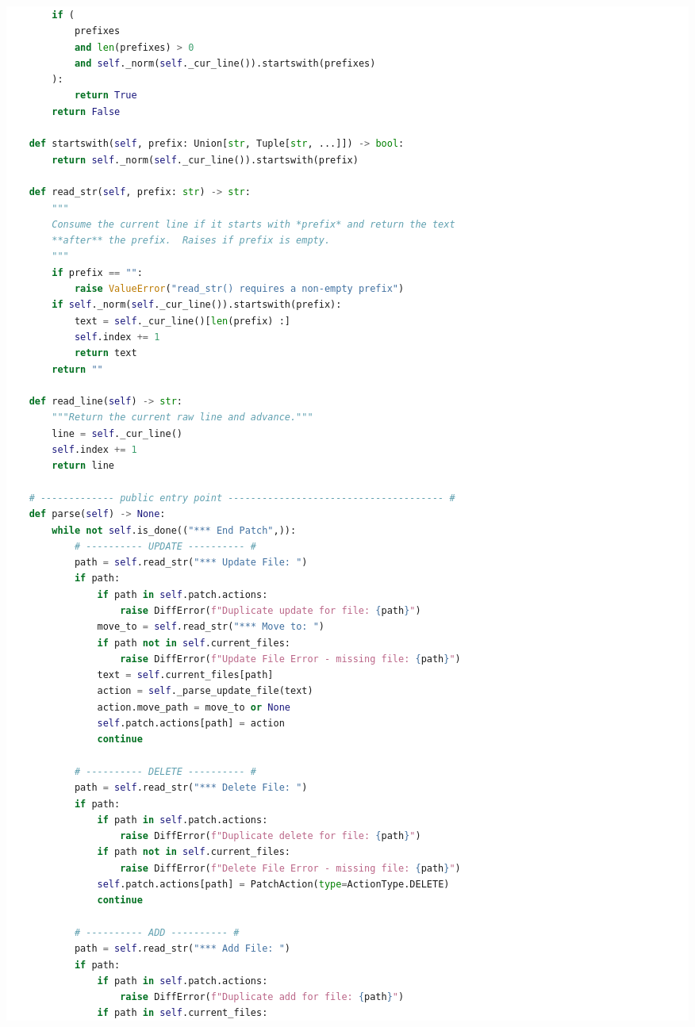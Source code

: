 ```python
        if (
            prefixes
            and len(prefixes) > 0
            and self._norm(self._cur_line()).startswith(prefixes)
        ):
            return True
        return False

    def startswith(self, prefix: Union[str, Tuple[str, ...]]) -> bool:
        return self._norm(self._cur_line()).startswith(prefix)

    def read_str(self, prefix: str) -> str:
        """
        Consume the current line if it starts with *prefix* and return the text
        **after** the prefix.  Raises if prefix is empty.
        """
        if prefix == "":
            raise ValueError("read_str() requires a non-empty prefix")
        if self._norm(self._cur_line()).startswith(prefix):
            text = self._cur_line()[len(prefix) :]
            self.index += 1
            return text
        return ""

    def read_line(self) -> str:
        """Return the current raw line and advance."""
        line = self._cur_line()
        self.index += 1
        return line

    # ------------- public entry point -------------------------------------- #
    def parse(self) -> None:
        while not self.is_done(("*** End Patch",)):
            # ---------- UPDATE ---------- #
            path = self.read_str("*** Update File: ")
            if path:
                if path in self.patch.actions:
                    raise DiffError(f"Duplicate update for file: {path}")
                move_to = self.read_str("*** Move to: ")
                if path not in self.current_files:
                    raise DiffError(f"Update File Error - missing file: {path}")
                text = self.current_files[path]
                action = self._parse_update_file(text)
                action.move_path = move_to or None
                self.patch.actions[path] = action
                continue

            # ---------- DELETE ---------- #
            path = self.read_str("*** Delete File: ")
            if path:
                if path in self.patch.actions:
                    raise DiffError(f"Duplicate delete for file: {path}")
                if path not in self.current_files:
                    raise DiffError(f"Delete File Error - missing file: {path}")
                self.patch.actions[path] = PatchAction(type=ActionType.DELETE)
                continue

            # ---------- ADD ---------- #
            path = self.read_str("*** Add File: ")
            if path:
                if path in self.patch.actions:
                    raise DiffError(f"Duplicate add for file: {path}")
                if path in self.current_files:
```